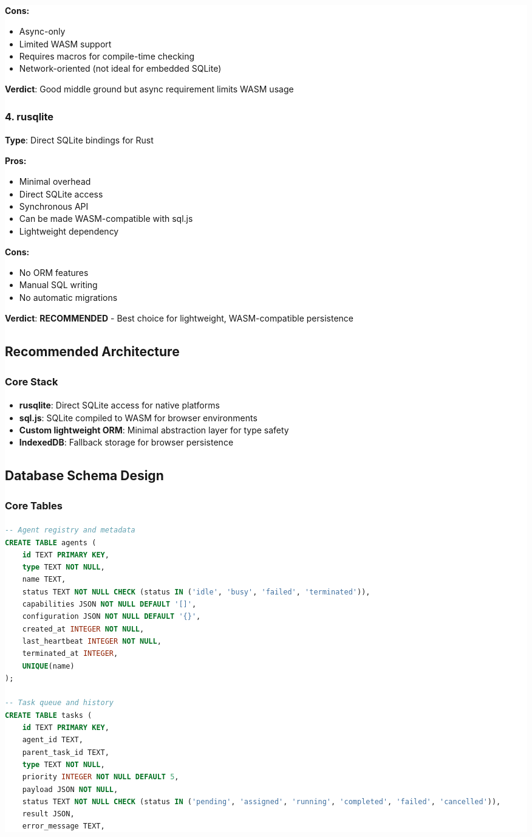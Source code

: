 **Cons:**
- Async-only
- Limited WASM support
- Requires macros for compile-time checking
- Network-oriented (not ideal for embedded SQLite)

**Verdict**: Good middle ground but async requirement limits WASM usage

### 4. rusqlite
**Type**: Direct SQLite bindings for Rust

**Pros:**
- Minimal overhead
- Direct SQLite access
- Synchronous API
- Can be made WASM-compatible with sql.js
- Lightweight dependency

**Cons:**
- No ORM features
- Manual SQL writing
- No automatic migrations

**Verdict**: **RECOMMENDED** - Best choice for lightweight, WASM-compatible persistence

## Recommended Architecture

### Core Stack
- **rusqlite**: Direct SQLite access for native platforms
- **sql.js**: SQLite compiled to WASM for browser environments
- **Custom lightweight ORM**: Minimal abstraction layer for type safety
- **IndexedDB**: Fallback storage for browser persistence

## Database Schema Design

### Core Tables

```sql
-- Agent registry and metadata
CREATE TABLE agents (
    id TEXT PRIMARY KEY,
    type TEXT NOT NULL,
    name TEXT,
    status TEXT NOT NULL CHECK (status IN ('idle', 'busy', 'failed', 'terminated')),
    capabilities JSON NOT NULL DEFAULT '[]',
    configuration JSON NOT NULL DEFAULT '{}',
    created_at INTEGER NOT NULL,
    last_heartbeat INTEGER NOT NULL,
    terminated_at INTEGER,
    UNIQUE(name)
);

-- Task queue and history
CREATE TABLE tasks (
    id TEXT PRIMARY KEY,
    agent_id TEXT,
    parent_task_id TEXT,
    type TEXT NOT NULL,
    priority INTEGER NOT NULL DEFAULT 5,
    payload JSON NOT NULL,
    status TEXT NOT NULL CHECK (status IN ('pending', 'assigned', 'running', 'completed', 'failed', 'cancelled')),
    result JSON,
    error_message TEXT,
```